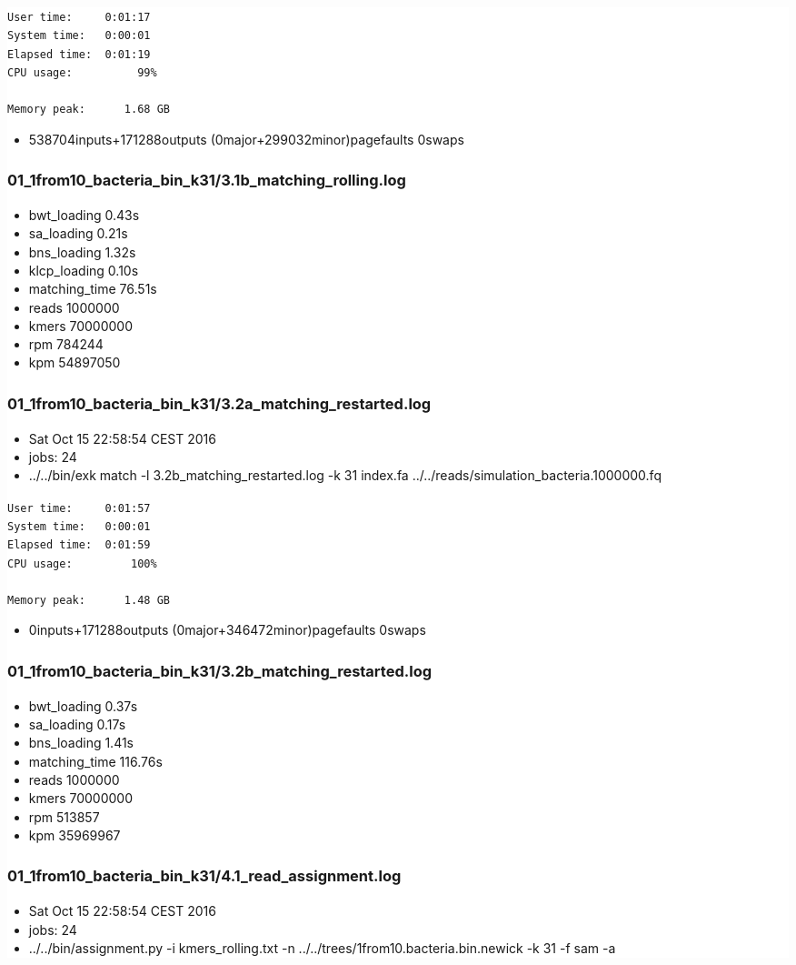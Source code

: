 ```
User time:     0:01:17
System time:   0:00:01
Elapsed time:  0:01:19
CPU usage:          99%

Memory peak:      1.68 GB
```

* 538704inputs+171288outputs (0major+299032minor)pagefaults 0swaps


### 01_1from10_bacteria_bin_k31/3.1b_matching_rolling.log
* bwt_loading	0.43s
* sa_loading	0.21s
* bns_loading	1.32s
* klcp_loading	0.10s
* matching_time	76.51s
* reads	1000000
* kmers	70000000
* rpm	784244
* kpm	54897050


### 01_1from10_bacteria_bin_k31/3.2a_matching_restarted.log
* Sat Oct 15 22:58:54 CEST 2016
* jobs: 24
* ../../bin/exk match -l 3.2b_matching_restarted.log -k 31 index.fa ../../reads/simulation_bacteria.1000000.fq

```
User time:     0:01:57
System time:   0:00:01
Elapsed time:  0:01:59
CPU usage:         100%

Memory peak:      1.48 GB
```

* 0inputs+171288outputs (0major+346472minor)pagefaults 0swaps


### 01_1from10_bacteria_bin_k31/3.2b_matching_restarted.log
* bwt_loading	0.37s
* sa_loading	0.17s
* bns_loading	1.41s
* matching_time	116.76s
* reads	1000000
* kmers	70000000
* rpm	513857
* kpm	35969967


### 01_1from10_bacteria_bin_k31/4.1_read_assignment.log
* Sat Oct 15 22:58:54 CEST 2016
* jobs: 24
* ../../bin/assignment.py -i kmers_rolling.txt -n ../../trees/1from10.bacteria.bin.newick -k 31 -f sam -a
